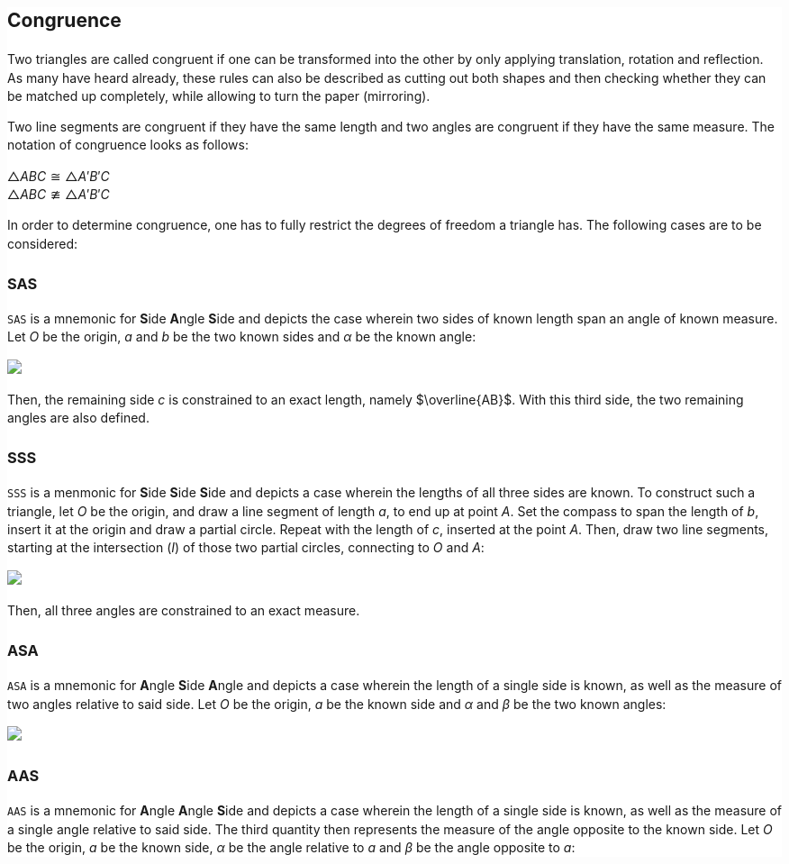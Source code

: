 ## Congruence

Two triangles are called congruent if one can be transformed into the other by only applying translation, rotation and reflection. As many have heard already, these rules can also be described as cutting out both shapes and then checking whether they can be matched up completely, while allowing to turn the paper (mirroring).

Two line segments are congruent if they have the same length and two angles are congruent if they have the same measure. The notation of congruence looks as follows:

$\triangle{ABC} \cong \triangle{A'B'C}$<br>
$\triangle{ABC} \ncong \triangle{A'B'C}$

In order to determine congruence, one has to fully restrict the degrees of freedom a triangle has. The following cases are to be considered:

### SAS

`SAS` is a mnemonic for **S**ide **A**ngle **S**ide and depicts the case wherein two sides of known length span an angle of known measure. Let $O$ be the origin, $a$ and $b$ be the two known sides and $\alpha$ be the known angle:

<img src="/assets/images/triangles__1.jpg" class="third-width-image"/>

Then, the remaining side $c$ is constrained to an exact length, namely $\overline{AB}$. With this third side, the two remaining angles are also defined.

### SSS

`SSS` is a menmonic for **S**ide **S**ide **S**ide and depicts a case wherein the lengths of all three sides are known. To construct such a triangle, let $O$ be the origin, and draw a line segment of length $a$, to end up at point $A$. Set the compass to span the length of $b$, insert it at the origin and draw a partial circle. Repeat with the length of $c$, inserted at the point $A$. Then, draw two line segments, starting at the intersection ($I$) of those two partial circles, connecting to $O$ and $A$:

<img src="/assets/images/triangles__2.jpg" class="third-width-image"/>

Then, all three angles are constrained to an exact measure.

### ASA

`ASA` is a mnemonic for **A**ngle **S**ide **A**ngle and depicts a case wherein the length of a single side is known, as well as the measure of two angles relative to said side. Let $O$ be the origin, $a$ be the known side and $\alpha$ and $\beta$ be the two known angles:

<img src="/assets/images/triangles__3.jpg" class="third-width-image"/>

### AAS

`AAS` is a mnemonic for **A**ngle **A**ngle **S**ide and depicts a case wherein the length of a single side is known, as well as the measure of a single angle relative to said side. The third quantity then represents the measure of the angle opposite to the known side. Let $O$ be the origin, $a$ be the known side, $\alpha$ be the angle relative to $a$ and $\beta$ be the angle opposite to $a$:
